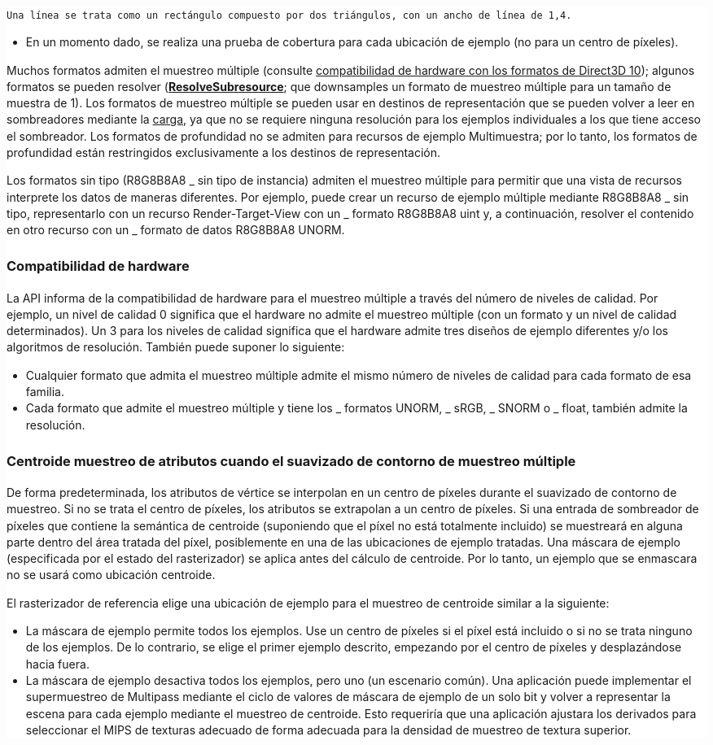     Una línea se trata como un rectángulo compuesto por dos triángulos, con un ancho de línea de 1,4.

-   En un momento dado, se realiza una prueba de cobertura para cada ubicación de ejemplo (no para un centro de píxeles).

Muchos formatos admiten el muestreo múltiple (consulte [compatibilidad de hardware con los formatos de Direct3D 10](/previous-versions//cc627090(v=vs.85))); algunos formatos se pueden resolver ([**ResolveSubresource**](/windows/desktop/api/d3d10/nf-d3d10-id3d10device-resolvesubresource); que downsamples un formato de muestreo múltiple para un tamaño de muestra de 1). Los formatos de muestreo múltiple se pueden usar en destinos de representación que se pueden volver a leer en sombreadores mediante la [carga](/windows/desktop/direct3dhlsl/dx-graphics-hlsl-to-load), ya que no se requiere ninguna resolución para los ejemplos individuales a los que tiene acceso el sombreador. Los formatos de profundidad no se admiten para recursos de ejemplo Multimuestra; por lo tanto, los formatos de profundidad están restringidos exclusivamente a los destinos de representación.

Los formatos sin tipo (R8G8B8A8 \_ sin tipo de instancia) admiten el muestreo múltiple para permitir que una vista de recursos interprete los datos de maneras diferentes. Por ejemplo, puede crear un recurso de ejemplo múltiple mediante R8G8B8A8 \_ sin tipo, representarlo con un recurso Render-Target-View con un \_ formato R8G8B8A8 uint y, a continuación, resolver el contenido en otro recurso con un \_ formato de datos R8G8B8A8 UNORM.

### <a name="hardware-support"></a>Compatibilidad de hardware

La API informa de la compatibilidad de hardware para el muestreo múltiple a través del número de niveles de calidad. Por ejemplo, un nivel de calidad 0 significa que el hardware no admite el muestreo múltiple (con un formato y un nivel de calidad determinados). Un 3 para los niveles de calidad significa que el hardware admite tres diseños de ejemplo diferentes y/o los algoritmos de resolución. También puede suponer lo siguiente:

-   Cualquier formato que admita el muestreo múltiple admite el mismo número de niveles de calidad para cada formato de esa familia.
-   Cada formato que admite el muestreo múltiple y tiene los \_ formatos UNORM, \_ sRGB, \_ SNORM o \_ float, también admite la resolución.

### <a name="centroid-sampling-of-attributes-when-multisample-antialiasing"></a>Centroide muestreo de atributos cuando el suavizado de contorno de muestreo múltiple

De forma predeterminada, los atributos de vértice se interpolan en un centro de píxeles durante el suavizado de contorno de muestreo. Si no se trata el centro de píxeles, los atributos se extrapolan a un centro de píxeles. Si una entrada de sombreador de píxeles que contiene la semántica de centroide (suponiendo que el píxel no está totalmente incluido) se muestreará en alguna parte dentro del área tratada del píxel, posiblemente en una de las ubicaciones de ejemplo tratadas. Una máscara de ejemplo (especificada por el estado del rasterizador) se aplica antes del cálculo de centroide. Por lo tanto, un ejemplo que se enmascara no se usará como ubicación centroide.

El rasterizador de referencia elige una ubicación de ejemplo para el muestreo de centroide similar a la siguiente:

-   La máscara de ejemplo permite todos los ejemplos. Use un centro de píxeles si el píxel está incluido o si no se trata ninguno de los ejemplos. De lo contrario, se elige el primer ejemplo descrito, empezando por el centro de píxeles y desplazándose hacia fuera.
-   La máscara de ejemplo desactiva todos los ejemplos, pero uno (un escenario común). Una aplicación puede implementar el supermuestreo de Multipass mediante el ciclo de valores de máscara de ejemplo de un solo bit y volver a representar la escena para cada ejemplo mediante el muestreo de centroide. Esto requeriría que una aplicación ajustara los derivados para seleccionar el MIPS de texturas adecuado de forma adecuada para la densidad de muestreo de textura superior.
